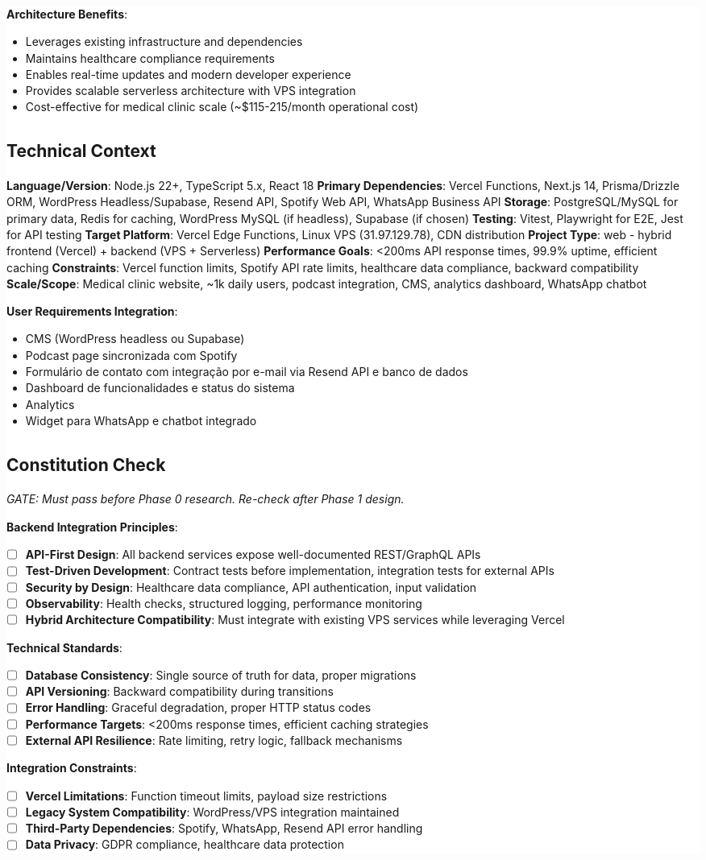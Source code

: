 **Architecture Benefits**:
- Leverages existing infrastructure and dependencies
- Maintains healthcare compliance requirements
- Enables real-time updates and modern developer experience
- Provides scalable serverless architecture with VPS integration
- Cost-effective for medical clinic scale (~$115-215/month operational cost)

## Technical Context
**Language/Version**: Node.js 22+, TypeScript 5.x, React 18
**Primary Dependencies**: Vercel Functions, Next.js 14, Prisma/Drizzle ORM, WordPress Headless/Supabase, Resend API, Spotify Web API, WhatsApp Business API
**Storage**: PostgreSQL/MySQL for primary data, Redis for caching, WordPress MySQL (if headless), Supabase (if chosen)
**Testing**: Vitest, Playwright for E2E, Jest for API testing
**Target Platform**: Vercel Edge Functions, Linux VPS (31.97.129.78), CDN distribution
**Project Type**: web - hybrid frontend (Vercel) + backend (VPS + Serverless)
**Performance Goals**: <200ms API response times, 99.9% uptime, efficient caching
**Constraints**: Vercel function limits, Spotify API rate limits, healthcare data compliance, backward compatibility
**Scale/Scope**: Medical clinic website, ~1k daily users, podcast integration, CMS, analytics dashboard, WhatsApp chatbot

**User Requirements Integration**:
- CMS (WordPress headless ou Supabase)
- Podcast page sincronizada com Spotify
- Formulário de contato com integração por e-mail via Resend API e banco de dados
- Dashboard de funcionalidades e status do sistema
- Analytics
- Widget para WhatsApp e chatbot integrado

## Constitution Check
*GATE: Must pass before Phase 0 research. Re-check after Phase 1 design.*

**Backend Integration Principles**:
- [ ] **API-First Design**: All backend services expose well-documented REST/GraphQL APIs
- [ ] **Test-Driven Development**: Contract tests before implementation, integration tests for external APIs
- [ ] **Security by Design**: Healthcare data compliance, API authentication, input validation
- [ ] **Observability**: Health checks, structured logging, performance monitoring
- [ ] **Hybrid Architecture Compatibility**: Must integrate with existing VPS services while leveraging Vercel

**Technical Standards**:
- [ ] **Database Consistency**: Single source of truth for data, proper migrations
- [ ] **API Versioning**: Backward compatibility during transitions
- [ ] **Error Handling**: Graceful degradation, proper HTTP status codes
- [ ] **Performance Targets**: <200ms response times, efficient caching strategies
- [ ] **External API Resilience**: Rate limiting, retry logic, fallback mechanisms

**Integration Constraints**:
- [ ] **Vercel Limitations**: Function timeout limits, payload size restrictions
- [ ] **Legacy System Compatibility**: WordPress/VPS integration maintained
- [ ] **Third-Party Dependencies**: Spotify, WhatsApp, Resend API error handling
- [ ] **Data Privacy**: GDPR compliance, healthcare data protection
